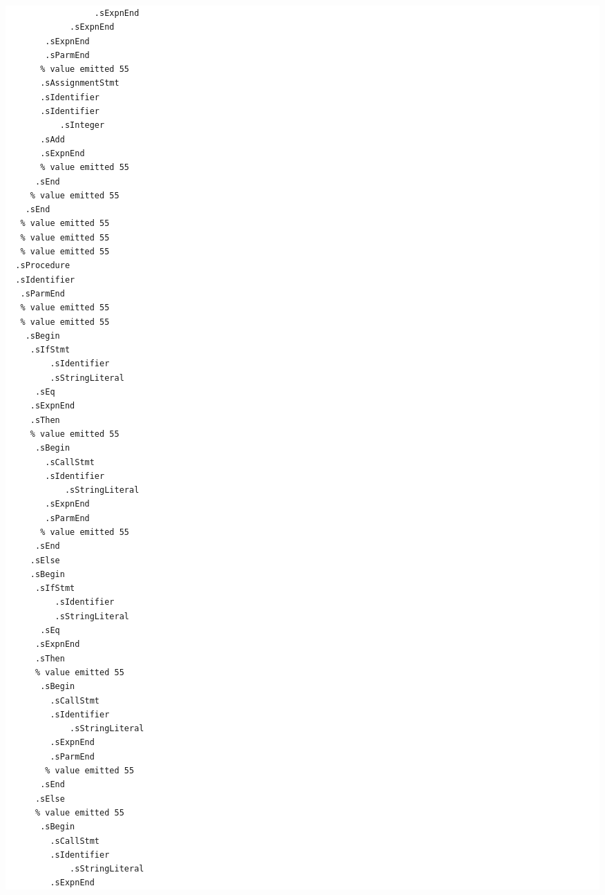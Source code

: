```
                  .sExpnEnd
             .sExpnEnd
        .sExpnEnd
        .sParmEnd
       % value emitted 55
       .sAssignmentStmt
       .sIdentifier
       .sIdentifier
           .sInteger
       .sAdd
       .sExpnEnd
       % value emitted 55
      .sEnd
     % value emitted 55
    .sEnd
   % value emitted 55
   % value emitted 55
   % value emitted 55
  .sProcedure
  .sIdentifier
   .sParmEnd
   % value emitted 55
   % value emitted 55
    .sBegin
     .sIfStmt
         .sIdentifier
         .sStringLiteral
      .sEq
     .sExpnEnd
     .sThen
     % value emitted 55
      .sBegin
        .sCallStmt
        .sIdentifier
            .sStringLiteral
        .sExpnEnd
        .sParmEnd
       % value emitted 55
      .sEnd
     .sElse
     .sBegin
      .sIfStmt
          .sIdentifier
          .sStringLiteral
       .sEq
      .sExpnEnd
      .sThen
      % value emitted 55
       .sBegin
         .sCallStmt
         .sIdentifier
             .sStringLiteral
         .sExpnEnd
         .sParmEnd
        % value emitted 55
       .sEnd
      .sElse
      % value emitted 55
       .sBegin
         .sCallStmt
         .sIdentifier
             .sStringLiteral
         .sExpnEnd
```